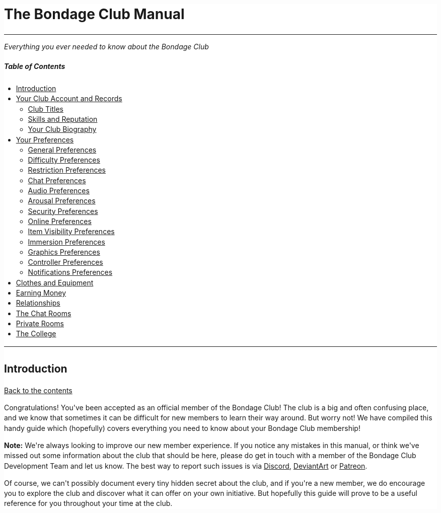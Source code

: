 # The Bondage Club Manual

***

_Everything you ever needed to know about the Bondage Club_

##### Table of Contents

* [Introduction](#introduction)
* [Your Club Account and Records](#your-club-account-and-records)
    * [Club Titles](#club-titles)
    * [Skills and Reputation](#skills-and-reputation)
    * [Your Club Biography](#your-club-biography)
* [Your Preferences](#your-preferences)
    * [General Preferences](#general-preferences)
    * [Difficulty Preferences](#difficulty-preferences)
    * [Restriction Preferences](#restriction-preferences)
    * [Chat Preferences](#chat-preferences)
    * [Audio Preferences](#audio-preferences)
    * [Arousal Preferences](#arousal-preferences)
    * [Security Preferences](#security-preferences)
    * [Online Preferences](#online-preferences)
    * [Item Visibility Preferences](#item-visibility-preferences)
    * [Immersion Preferences](#immersion-preferences)
    * [Graphics Preferences](#graphics-preferences)
    * [Controller Preferences](#controller-preferences)
    * [Notifications Preferences](#notifications-preferences)
* [Clothes and Equipment](#clothes-and-equipment)
* [Earning Money](#earning-money)
* [Relationships](#relationships)
* [The Chat Rooms](#the-chatrooms)
* [Private Rooms](#private-rooms)
* [The College](#the-college)

***

## Introduction

[Back to the contents](#table-of-contents)

Congratulations! You've been accepted as an official member of the Bondage Club! The club is a big and often confusing place, and we know that sometimes it can be difficult for new members to learn their way around. But worry not! We have compiled this handy guide which (hopefully) covers everything you need to know about your Bondage Club membership!

**Note:** We're always looking to improve our new member experience. If you notice any mistakes in this manual, or think we've missed out some information about the club that should be here, please do get in touch with a member of the Bondage Club Development Team and let us know. The best way to report such issues is via [Discord](https://discordapp.com/invite/dkWsEjf), [DeviantArt](https://ben987.deviantart.com/) or [Patreon](https://www.patreon.com/BondageProjects/).

Of course, we can't possibly document every tiny hidden secret about the club, and if you're a new member, we do encourage you to explore the club and discover what it can offer on your own initiative. But hopefully this guide will prove to be a useful reference for you throughout your time at the club.
